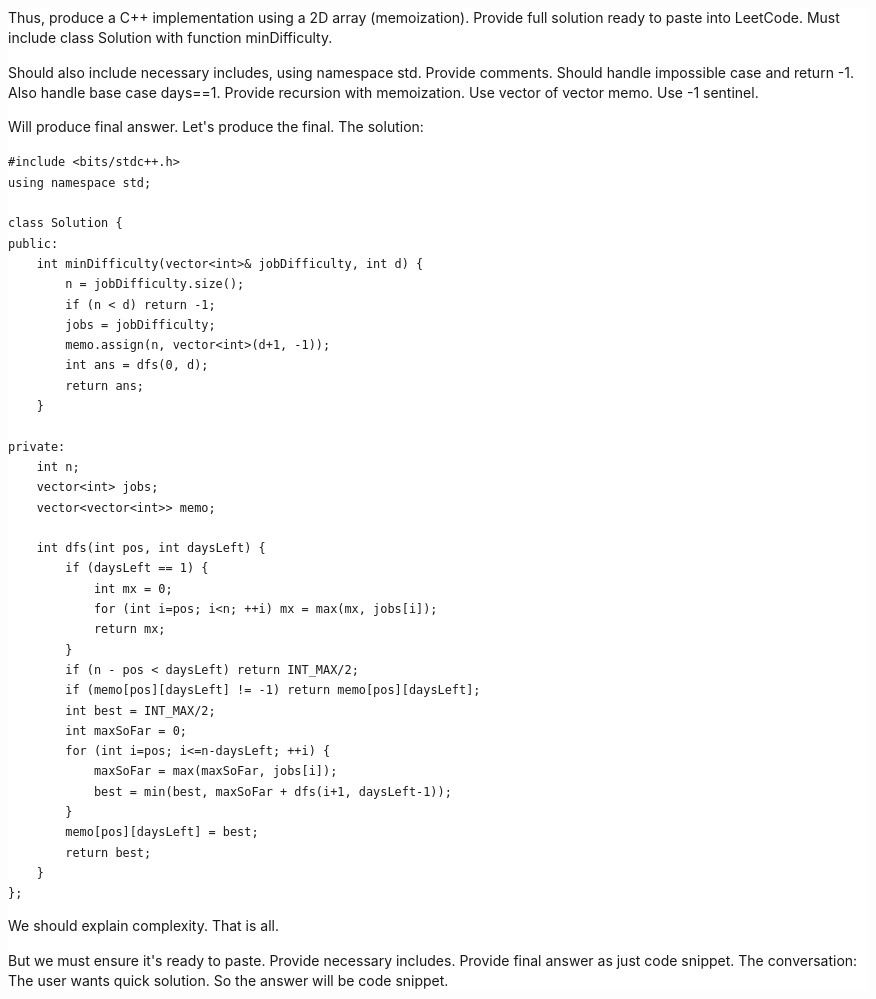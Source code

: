 Thus, produce a C++ implementation using a 2D array (memoization). Provide full solution ready to paste into LeetCode. Must include class Solution with function minDifficulty.

Should also include necessary includes, using namespace std. Provide comments. Should handle impossible case and return -1. Also handle base case days==1. Provide recursion with memoization. Use vector of vector<int> memo. Use -1 sentinel.

Will produce final answer. Let's produce the final. The solution:

```
#include <bits/stdc++.h>
using namespace std;

class Solution {
public:
    int minDifficulty(vector<int>& jobDifficulty, int d) {
        n = jobDifficulty.size();
        if (n < d) return -1;
        jobs = jobDifficulty;
        memo.assign(n, vector<int>(d+1, -1));
        int ans = dfs(0, d);
        return ans;
    }

private:
    int n;
    vector<int> jobs;
    vector<vector<int>> memo;

    int dfs(int pos, int daysLeft) {
        if (daysLeft == 1) {
            int mx = 0;
            for (int i=pos; i<n; ++i) mx = max(mx, jobs[i]);
            return mx;
        }
        if (n - pos < daysLeft) return INT_MAX/2;
        if (memo[pos][daysLeft] != -1) return memo[pos][daysLeft];
        int best = INT_MAX/2;
        int maxSoFar = 0;
        for (int i=pos; i<=n-daysLeft; ++i) {
            maxSoFar = max(maxSoFar, jobs[i]);
            best = min(best, maxSoFar + dfs(i+1, daysLeft-1));
        }
        memo[pos][daysLeft] = best;
        return best;
    }
};
```

We should explain complexity. That is all.

But we must ensure it's ready to paste. Provide necessary includes. Provide final answer as just code snippet. The conversation: The user wants quick solution. So the answer will be code snippet.
